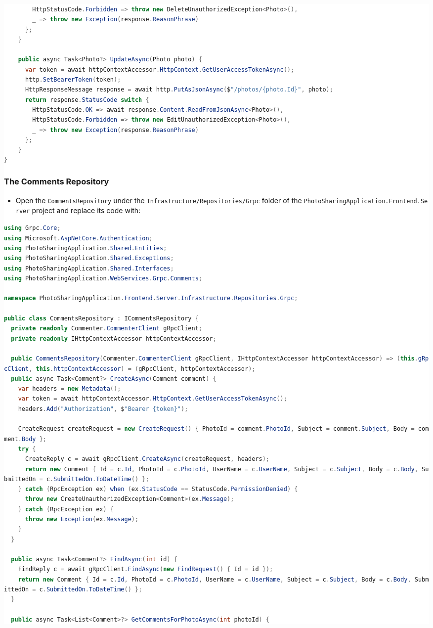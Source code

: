 ```cs
        HttpStatusCode.Forbidden => throw new DeleteUnauthorizedException<Photo>(),
        _ => throw new Exception(response.ReasonPhrase)
      }; 
    }

    public async Task<Photo?> UpdateAsync(Photo photo) {
      var token = await httpContextAccessor.HttpContext.GetUserAccessTokenAsync();
      http.SetBearerToken(token);
      HttpResponseMessage response = await http.PutAsJsonAsync($"/photos/{photo.Id}", photo);
      return response.StatusCode switch {
        HttpStatusCode.OK => await response.Content.ReadFromJsonAsync<Photo>(),
        HttpStatusCode.Forbidden => throw new EditUnauthorizedException<Photo>(),
        _ => throw new Exception(response.ReasonPhrase)
      };
    }
}
```

### The Comments Repository

- Open the `CommentsRepository` under the `Infrastructure/Repositories/Grpc` folder of the `PhotoSharingApplication.Frontend.Server` project and replace its code with:

```cs
using Grpc.Core;
using Microsoft.AspNetCore.Authentication;
using PhotoSharingApplication.Shared.Entities;
using PhotoSharingApplication.Shared.Exceptions;
using PhotoSharingApplication.Shared.Interfaces;
using PhotoSharingApplication.WebServices.Grpc.Comments;

namespace PhotoSharingApplication.Frontend.Server.Infrastructure.Repositories.Grpc;

public class CommentsRepository : ICommentsRepository {
  private readonly Commenter.CommenterClient gRpcClient;
  private readonly IHttpContextAccessor httpContextAccessor;

  public CommentsRepository(Commenter.CommenterClient gRpcClient, IHttpContextAccessor httpContextAccessor) => (this.gRpcClient, this.httpContextAccessor) = (gRpcClient, httpContextAccessor);
  public async Task<Comment?> CreateAsync(Comment comment) {
    var headers = new Metadata();
    var token = await httpContextAccessor.HttpContext.GetUserAccessTokenAsync();
    headers.Add("Authorization", $"Bearer {token}");

    CreateRequest createRequest = new CreateRequest() { PhotoId = comment.PhotoId, Subject = comment.Subject, Body = comment.Body };
    try {
      CreateReply c = await gRpcClient.CreateAsync(createRequest, headers);
      return new Comment { Id = c.Id, PhotoId = c.PhotoId, UserName = c.UserName, Subject = c.Subject, Body = c.Body, SubmittedOn = c.SubmittedOn.ToDateTime() };
    } catch (RpcException ex) when (ex.StatusCode == StatusCode.PermissionDenied) {
      throw new CreateUnauthorizedException<Comment>(ex.Message);
    } catch (RpcException ex) {
      throw new Exception(ex.Message);
    }
  }

  public async Task<Comment?> FindAsync(int id) {
    FindReply c = await gRpcClient.FindAsync(new FindRequest() { Id = id });
    return new Comment { Id = c.Id, PhotoId = c.PhotoId, UserName = c.UserName, Subject = c.Subject, Body = c.Body, SubmittedOn = c.SubmittedOn.ToDateTime() };
  }

  public async Task<List<Comment>?> GetCommentsForPhotoAsync(int photoId) {
```